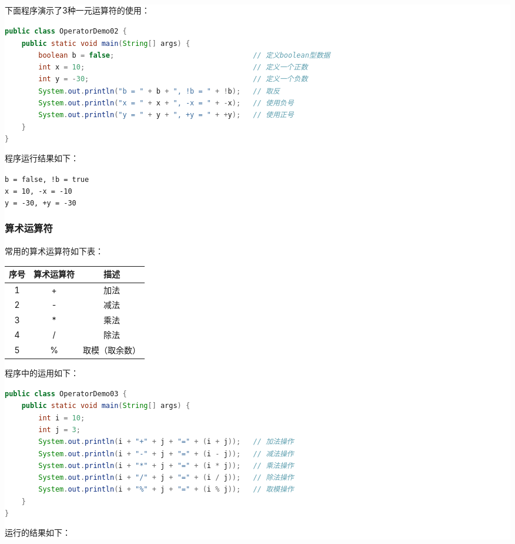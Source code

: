 下面程序演示了3种一元运算符的使用：

```java
public class OperatorDemo02 {
    public static void main(String[] args) {
        boolean b = false;                                 // 定义boolean型数据
        int x = 10;                                        // 定义一个正数
        int y = -30;                                       // 定义一个负数
        System.out.println("b = " + b + ", !b = " + !b);   // 取反
        System.out.println("x = " + x + ", -x = " + -x);   // 使用负号
        System.out.println("y = " + y + ", +y = " + +y);   // 使用正号
    }
}
```

程序运行结果如下：

```
b = false, !b = true
x = 10, -x = -10
y = -30, +y = -30
```

### 算术运算符

常用的算术运算符如下表：

| 序号 | 算术运算符 |      描述      |
| :--: | :--------: | :------------: |
|  1   |     +      |      加法      |
|  2   |     -      |      减法      |
|  3   |     *      |      乘法      |
|  4   |     /      |      除法      |
|  5   |     %      | 取模（取余数） |

程序中的运用如下：

```java
public class OperatorDemo03 {
    public static void main(String[] args) {
        int i = 10;
        int j = 3;
        System.out.println(i + "+" + j + "=" + (i + j));   // 加法操作
        System.out.println(i + "-" + j + "=" + (i - j));   // 减法操作
        System.out.println(i + "*" + j + "=" + (i * j));   // 乘法操作
        System.out.println(i + "/" + j + "=" + (i / j));   // 除法操作
        System.out.println(i + "%" + j + "=" + (i % j));   // 取模操作
    }
}
```

运行的结果如下：
